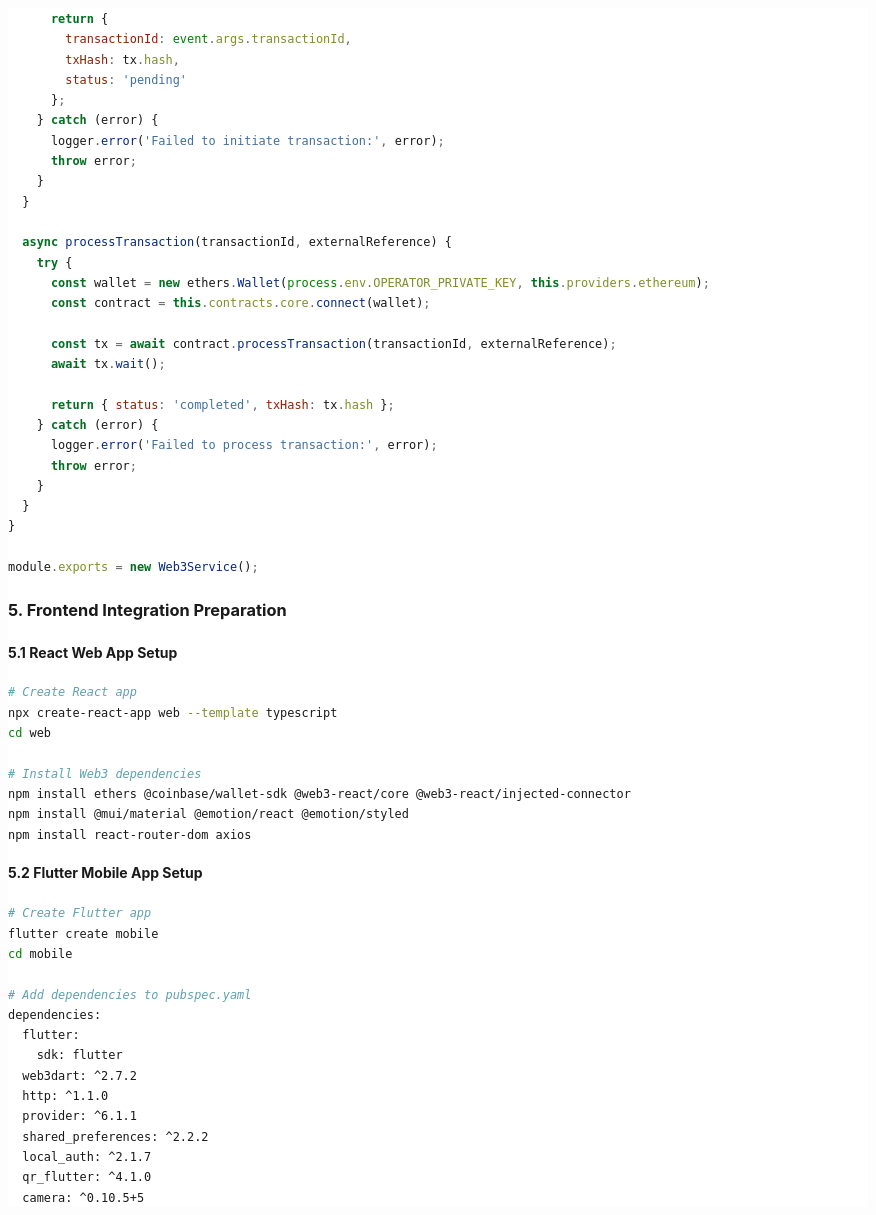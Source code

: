 ```javascript
      return {
        transactionId: event.args.transactionId,
        txHash: tx.hash,
        status: 'pending'
      };
    } catch (error) {
      logger.error('Failed to initiate transaction:', error);
      throw error;
    }
  }

  async processTransaction(transactionId, externalReference) {
    try {
      const wallet = new ethers.Wallet(process.env.OPERATOR_PRIVATE_KEY, this.providers.ethereum);
      const contract = this.contracts.core.connect(wallet);
      
      const tx = await contract.processTransaction(transactionId, externalReference);
      await tx.wait();
      
      return { status: 'completed', txHash: tx.hash };
    } catch (error) {
      logger.error('Failed to process transaction:', error);
      throw error;
    }
  }
}

module.exports = new Web3Service();
```

### 5. Frontend Integration Preparation

#### 5.1 React Web App Setup
```bash
# Create React app
npx create-react-app web --template typescript
cd web

# Install Web3 dependencies
npm install ethers @coinbase/wallet-sdk @web3-react/core @web3-react/injected-connector
npm install @mui/material @emotion/react @emotion/styled
npm install react-router-dom axios
```

#### 5.2 Flutter Mobile App Setup
```bash
# Create Flutter app
flutter create mobile
cd mobile

# Add dependencies to pubspec.yaml
dependencies:
  flutter:
    sdk: flutter
  web3dart: ^2.7.2
  http: ^1.1.0
  provider: ^6.1.1
  shared_preferences: ^2.2.2
  local_auth: ^2.1.7
  qr_flutter: ^4.1.0
  camera: ^0.10.5+5
```
